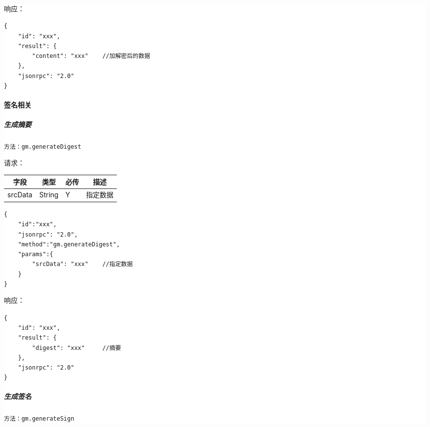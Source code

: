 响应：

```
{
    "id": "xxx",
    "result": {	
		"content": "xxx"	//加解密后的数据
    },
    "jsonrpc": "2.0"
}

```



#### 签名相关



##### 	生成摘要

```
方法：gm.generateDigest
```

请求：

| 字段    | 类型   | 必传 | 描述     |
| ------- | ------ | ---- | -------- |
| srcData | String | Y    | 指定数据 |

```
{
    "id":"xxx",
    "jsonrpc": "2.0",
    "method":"gm.generateDigest",
    "params":{
		"srcData": "xxx"	//指定数据
    }
}
```

响应：

```
{
    "id": "xxx",
    "result": {	
		"digest": "xxx"		//摘要
    },
    "jsonrpc": "2.0"
}

```

##### 生成签名

```
方法：gm.generateSign
```

